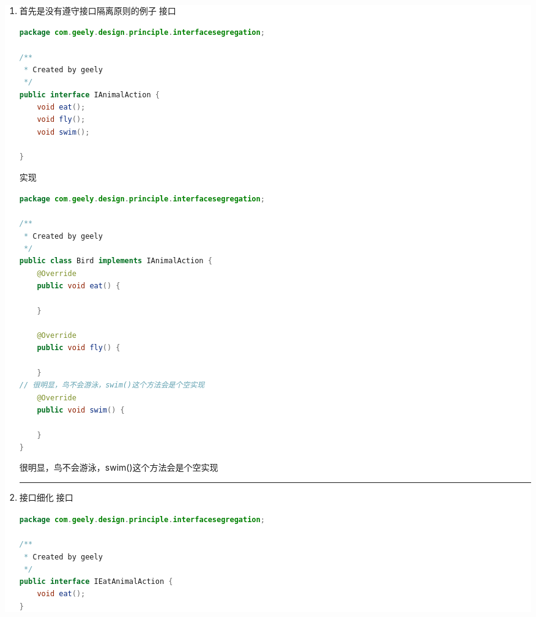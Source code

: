 1. 首先是没有遵守接口隔离原则的例子
   接口

   ```java
   package com.geely.design.principle.interfacesegregation;
   
   /**
    * Created by geely
    */
   public interface IAnimalAction {
       void eat();
       void fly();
       void swim();
   
   }
   
   ```

   实现

   ```java
   package com.geely.design.principle.interfacesegregation;
   
   /**
    * Created by geely
    */
   public class Bird implements IAnimalAction {
       @Override
       public void eat() {
   
       }
   
       @Override
       public void fly() {
   
       }
   // 很明显，鸟不会游泳，swim()这个方法会是个空实现
       @Override
       public void swim() {
   
       }
   }
   
   ```

   很明显，鸟不会游泳，swim()这个方法会是个空实现

   ---

2. 接口细化
   接口

   ```java
   package com.geely.design.principle.interfacesegregation;
   
   /**
    * Created by geely
    */
   public interface IEatAnimalAction {
       void eat();
   }
   
   ```
